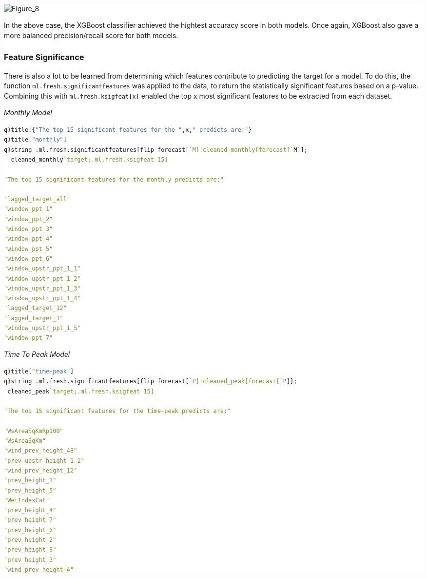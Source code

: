 ![Figure_8](imgs/pr_P2.png)

In the above case, the XGBoost classifier achieved the hightest accuracy score in both models. Once again, XGBoost also gave a more balanced precision/recall score for both models.

### Feature Significance

There is also a lot to be learned from determining which features contribute to predicting the target for a model. To do this, the function ```ml.fresh.significantfeatures``` was applied to the data, to return the statistically significant features based on a p-value. Combining this with ```ml.fresh.ksigfeat[x]``` enabled the top x most significant features to be extracted from each dataset. 

_Monthly Model_

```q
q)title:{"The top 15 significant features for the ",x," predicts are:"}
q)title["monthly"]
q)string .ml.fresh.significantfeatures[flip forecast[`M]!cleaned_monthly[forecast[`M]];
  cleaned_monthly`target;.ml.fresh.ksigfeat 15]

"The top 15 significant features for the monthly predicts are:"

"lagged_target_all"
"window_ppt_1"
"window_ppt_2"
"window_ppt_3"
"window_ppt_4"
"window_ppt_5"
"window_ppt_6"
"window_upstr_ppt_1_1"
"window_upstr_ppt_1_2"
"window_upstr_ppt_1_3"
"window_upstr_ppt_1_4"
"lagged_target_12"
"lagged_target_1"
"window_upstr_ppt_1_5"
"window_ppt_7"
```
_Time To Peak Model_

```q
q)title["time-peak"]
q)string .ml.fresh.significantfeatures[flip forecast[`P]!cleaned_peak[forecast[`P]];
 cleaned_peak`target;.ml.fresh.ksigfeat 15]

"The top 15 significant features for the time-peak predicts are:"

"WsAreaSqKmRp100"
"WsAreaSqKm"
"wind_prev_height_48"
"prev_upstr_height_1_1"
"wind_prev_height_12"
"prev_height_1"
"prev_height_5"
"WetIndexCat"
"prev_height_4"
"prev_height_7"
"prev_height_6"
"prev_height_2"
"prev_height_8"
"prev_height_3"
"wind_prev_height_4"
```
